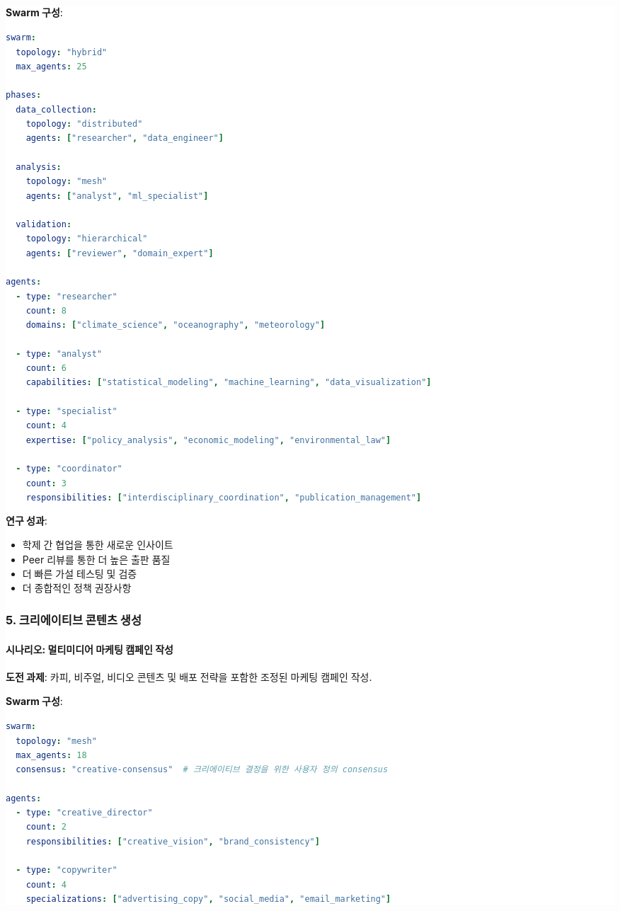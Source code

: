 **Swarm 구성**:
```yaml
swarm:
  topology: "hybrid"
  max_agents: 25

phases:
  data_collection:
    topology: "distributed"
    agents: ["researcher", "data_engineer"]

  analysis:
    topology: "mesh"
    agents: ["analyst", "ml_specialist"]

  validation:
    topology: "hierarchical"
    agents: ["reviewer", "domain_expert"]

agents:
  - type: "researcher"
    count: 8
    domains: ["climate_science", "oceanography", "meteorology"]

  - type: "analyst"
    count: 6
    capabilities: ["statistical_modeling", "machine_learning", "data_visualization"]

  - type: "specialist"
    count: 4
    expertise: ["policy_analysis", "economic_modeling", "environmental_law"]

  - type: "coordinator"
    count: 3
    responsibilities: ["interdisciplinary_coordination", "publication_management"]
```

**연구 성과**:
- 학제 간 협업을 통한 새로운 인사이트
- Peer 리뷰를 통한 더 높은 출판 품질
- 더 빠른 가설 테스팅 및 검증
- 더 종합적인 정책 권장사항

### 5. 크리에이티브 콘텐츠 생성

#### 시나리오: 멀티미디어 마케팅 캠페인 작성

**도전 과제**: 카피, 비주얼, 비디오 콘텐츠 및 배포 전략을 포함한 조정된 마케팅 캠페인 작성.

**Swarm 구성**:
```yaml
swarm:
  topology: "mesh"
  max_agents: 18
  consensus: "creative-consensus"  # 크리에이티브 결정을 위한 사용자 정의 consensus

agents:
  - type: "creative_director"
    count: 2
    responsibilities: ["creative_vision", "brand_consistency"]

  - type: "copywriter"
    count: 4
    specializations: ["advertising_copy", "social_media", "email_marketing"]

```